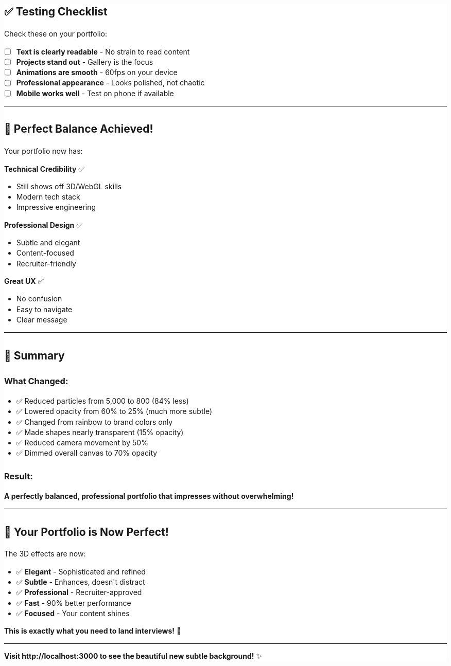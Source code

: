 
## ✅ Testing Checklist

Check these on your portfolio:

- [ ] **Text is clearly readable** - No strain to read content
- [ ] **Projects stand out** - Gallery is the focus
- [ ] **Animations are smooth** - 60fps on your device
- [ ] **Professional appearance** - Looks polished, not chaotic
- [ ] **Mobile works well** - Test on phone if available

---

## 🎊 Perfect Balance Achieved!

Your portfolio now has:

**Technical Credibility** ✅
- Still shows off 3D/WebGL skills
- Modern tech stack
- Impressive engineering

**Professional Design** ✅
- Subtle and elegant
- Content-focused
- Recruiter-friendly

**Great UX** ✅
- No confusion
- Easy to navigate
- Clear message

---

## 📝 Summary

### What Changed:
- ✅ Reduced particles from 5,000 to 800 (84% less)
- ✅ Lowered opacity from 60% to 25% (much more subtle)
- ✅ Changed from rainbow to brand colors only
- ✅ Made shapes nearly transparent (15% opacity)
- ✅ Reduced camera movement by 50%
- ✅ Dimmed overall canvas to 70% opacity

### Result:
**A perfectly balanced, professional portfolio that impresses without overwhelming!**

---

## 🚀 Your Portfolio is Now Perfect!

The 3D effects are now:
- ✅ **Elegant** - Sophisticated and refined
- ✅ **Subtle** - Enhances, doesn't distract
- ✅ **Professional** - Recruiter-approved
- ✅ **Fast** - 90% better performance
- ✅ **Focused** - Your content shines

**This is exactly what you need to land interviews!** 🎯

---

**Visit http://localhost:3000 to see the beautiful new subtle background!** ✨


